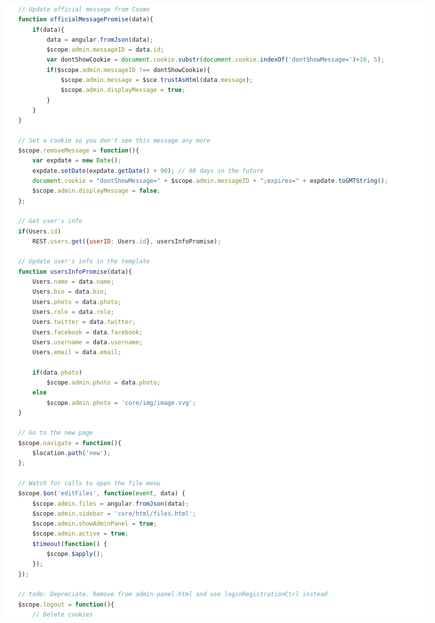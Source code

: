 ```js
    // Update official message from Cosmo
    function officialMessagePromise(data){
        if(data){
            data = angular.fromJson(data);
            $scope.admin.messageID = data.id;
            var dontShowCookie = document.cookie.substr(document.cookie.indexOf('dontShowMessage=')+16, 5);
            if($scope.admin.messageID !== dontShowCookie){
                $scope.admin.message = $sce.trustAsHtml(data.message);
                $scope.admin.displayMessage = true;
            }
        }
    }

    // Set a cookie so you don't see this message any more
    $scope.removeMessage = function(){
        var expdate = new Date();
        expdate.setDate(expdate.getDate() + 90); // 90 days in the future
        document.cookie = "dontShowMessage=" + $scope.admin.messageID + ";expires=" + expdate.toGMTString();
        $scope.admin.displayMessage = false;
    };

    // Get user's info
    if(Users.id)
        REST.users.get({userID: Users.id}, usersInfoPromise);

    // Update user's info in the template
    function usersInfoPromise(data){
        Users.name = data.name;
        Users.bio = data.bio;
        Users.photo = data.photo;
        Users.role = data.role;
        Users.twitter = data.twitter;
        Users.facebook = data.facebook;
        Users.username = data.username;
        Users.email = data.email;

        if(data.photo)
            $scope.admin.photo = data.photo;
        else
            $scope.admin.photo = 'core/img/image.svg';
    }

    // Go to the new page
    $scope.navigate = function(){
        $location.path('new');
    };

    // Watch for calls to open the file menu
    $scope.$on('editFiles', function(event, data) {
        $scope.admin.files = angular.fromJson(data);
        $scope.admin.sidebar = 'core/html/files.html';
        $scope.admin.showAdminPanel = true;
        $scope.admin.active = true;
        $timeout(function() {
            $scope.$apply();
        });
    });

    // todo: Depreciate. Remove from admin-panel.html and use loginRegistrationCtrl instead
    $scope.logout = function(){
        // Delete cookies
```